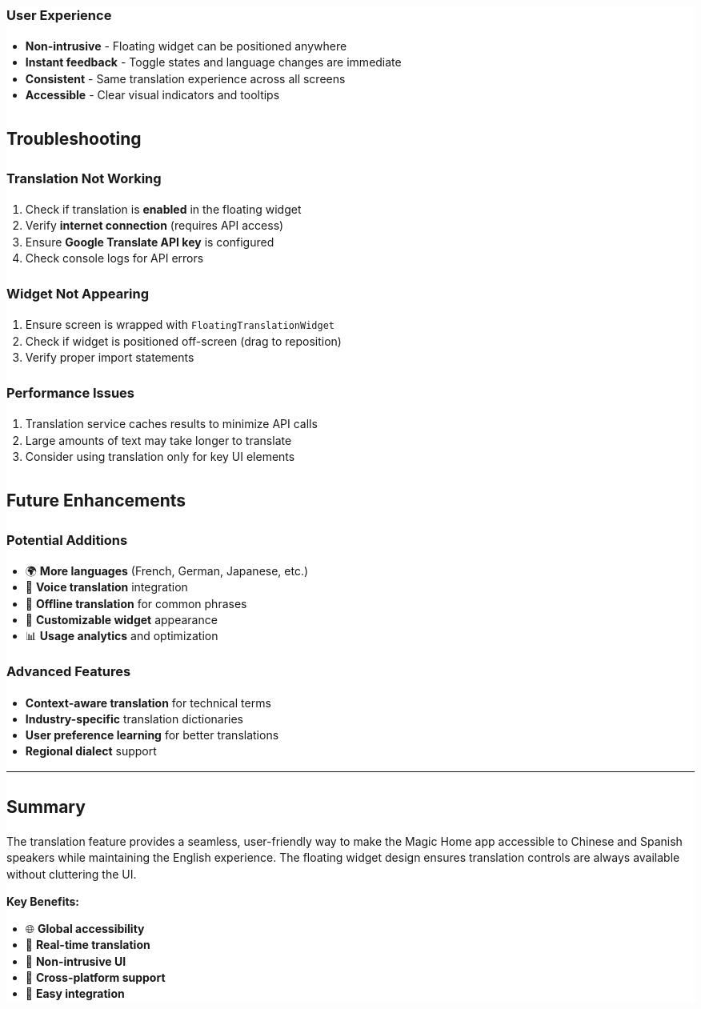 ### **User Experience**
- **Non-intrusive** - Floating widget can be positioned anywhere
- **Instant feedback** - Toggle states and language changes are immediate
- **Consistent** - Same translation experience across all screens
- **Accessible** - Clear visual indicators and tooltips

## Troubleshooting

### **Translation Not Working**
1. Check if translation is **enabled** in the floating widget
2. Verify **internet connection** (requires API access)
3. Ensure **Google Translate API key** is configured
4. Check console logs for API errors

### **Widget Not Appearing**
1. Ensure screen is wrapped with `FloatingTranslationWidget`
2. Check if widget is positioned off-screen (drag to reposition)
3. Verify proper import statements

### **Performance Issues**
1. Translation service caches results to minimize API calls
2. Large amounts of text may take longer to translate
3. Consider using translation only for key UI elements

## Future Enhancements

### **Potential Additions**
- 🌍 **More languages** (French, German, Japanese, etc.)
- 🎤 **Voice translation** integration
- 📱 **Offline translation** for common phrases
- 🎨 **Customizable widget** appearance
- 📊 **Usage analytics** and optimization

### **Advanced Features**
- **Context-aware translation** for technical terms
- **Industry-specific** translation dictionaries
- **User preference learning** for better translations
- **Regional dialect** support

---

## Summary

The translation feature provides a seamless, user-friendly way to make the Magic Home app accessible to Chinese and Spanish speakers while maintaining the English experience. The floating widget design ensures translation controls are always available without cluttering the UI.

**Key Benefits:**
- 🌐 **Global accessibility**
- 🚀 **Real-time translation**
- 🎯 **Non-intrusive UI**
- 📱 **Cross-platform support**
- 🔧 **Easy integration**
